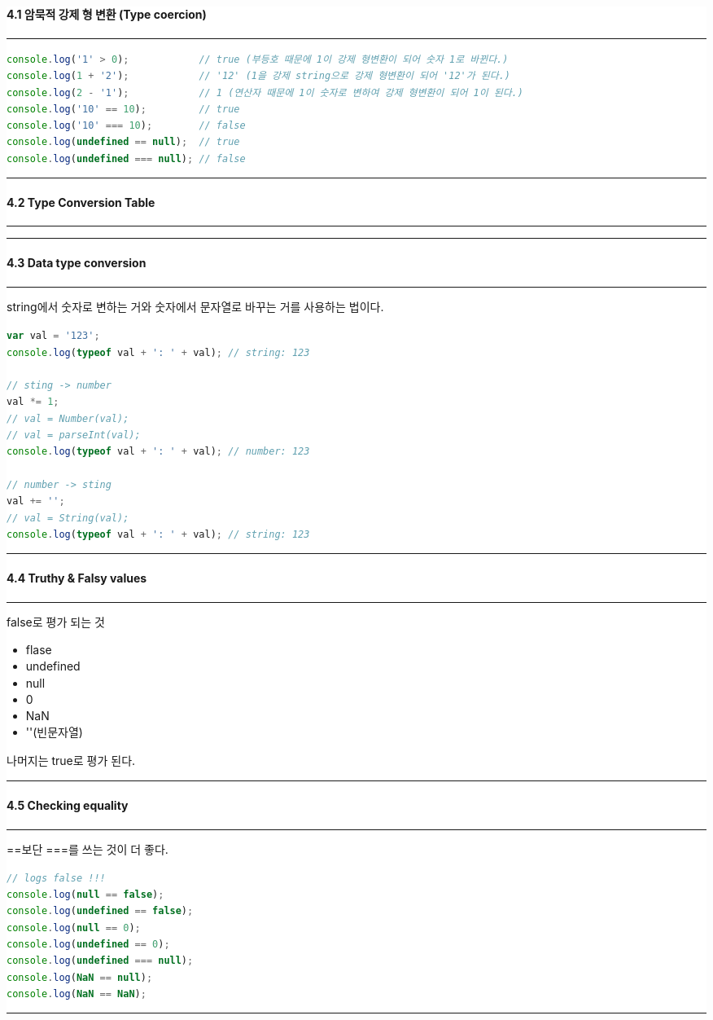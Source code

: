 #### 4.1 암묵적 강제 형 변환 (Type coercion)
---
```js
console.log('1' > 0);            // true (부등호 때문에 1이 강제 형변환이 되어 숫자 1로 바뀐다.)
console.log(1 + '2');            // '12' (1을 강제 string으로 강제 형변환이 되어 '12'가 된다.)
console.log(2 - '1');            // 1 (연산자 때문에 1이 숫자로 변하여 강제 형변환이 되어 1이 된다.)
console.log('10' == 10);         // true
console.log('10' === 10);        // false
console.log(undefined == null);  // true
console.log(undefined === null); // false
```
---
#### 4.2 Type Conversion Table
---

---
#### 4.3 Data type conversion
---
string에서 숫자로 변하는 거와 숫자에서 문자열로 바꾸는 거를 사용하는 법이다.  
```js
var val = '123';
console.log(typeof val + ': ' + val); // string: 123

// sting -> number
val *= 1;
// val = Number(val);
// val = parseInt(val);
console.log(typeof val + ': ' + val); // number: 123

// number -> sting 
val += '';
// val = String(val);
console.log(typeof val + ': ' + val); // string: 123
```
---
#### 4.4 Truthy & Falsy values
---
false로 평가 되는 것
- flase
- undefined
- null
- 0
- NaN
- ''(빈문자열)  

나머지는 true로 평가 된다.

---
#### 4.5 Checking equality
---
==보단 ===를 쓰는 것이 더 좋다.  
```js
// logs false !!!
console.log(null == false);
console.log(undefined == false);
console.log(null == 0);
console.log(undefined == 0);
console.log(undefined === null);
console.log(NaN == null);
console.log(NaN == NaN);
```

---